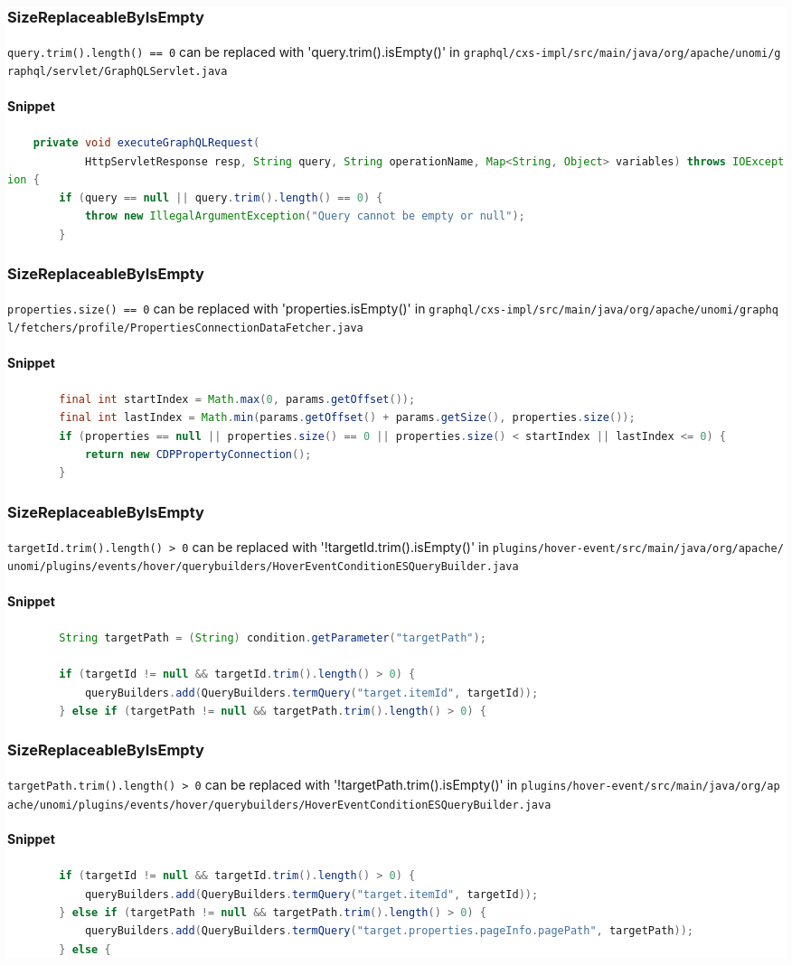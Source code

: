 ### SizeReplaceableByIsEmpty
`query.trim().length() == 0` can be replaced with 'query.trim().isEmpty()'
in `graphql/cxs-impl/src/main/java/org/apache/unomi/graphql/servlet/GraphQLServlet.java`
#### Snippet
```java
    private void executeGraphQLRequest(
            HttpServletResponse resp, String query, String operationName, Map<String, Object> variables) throws IOException {
        if (query == null || query.trim().length() == 0) {
            throw new IllegalArgumentException("Query cannot be empty or null");
        }
```

### SizeReplaceableByIsEmpty
`properties.size() == 0` can be replaced with 'properties.isEmpty()'
in `graphql/cxs-impl/src/main/java/org/apache/unomi/graphql/fetchers/profile/PropertiesConnectionDataFetcher.java`
#### Snippet
```java
        final int startIndex = Math.max(0, params.getOffset());
        final int lastIndex = Math.min(params.getOffset() + params.getSize(), properties.size());
        if (properties == null || properties.size() == 0 || properties.size() < startIndex || lastIndex <= 0) {
            return new CDPPropertyConnection();
        }
```

### SizeReplaceableByIsEmpty
`targetId.trim().length() > 0` can be replaced with '!targetId.trim().isEmpty()'
in `plugins/hover-event/src/main/java/org/apache/unomi/plugins/events/hover/querybuilders/HoverEventConditionESQueryBuilder.java`
#### Snippet
```java
        String targetPath = (String) condition.getParameter("targetPath");

        if (targetId != null && targetId.trim().length() > 0) {
            queryBuilders.add(QueryBuilders.termQuery("target.itemId", targetId));
        } else if (targetPath != null && targetPath.trim().length() > 0) {
```

### SizeReplaceableByIsEmpty
`targetPath.trim().length() > 0` can be replaced with '!targetPath.trim().isEmpty()'
in `plugins/hover-event/src/main/java/org/apache/unomi/plugins/events/hover/querybuilders/HoverEventConditionESQueryBuilder.java`
#### Snippet
```java
        if (targetId != null && targetId.trim().length() > 0) {
            queryBuilders.add(QueryBuilders.termQuery("target.itemId", targetId));
        } else if (targetPath != null && targetPath.trim().length() > 0) {
            queryBuilders.add(QueryBuilders.termQuery("target.properties.pageInfo.pagePath", targetPath));
        } else {
```
